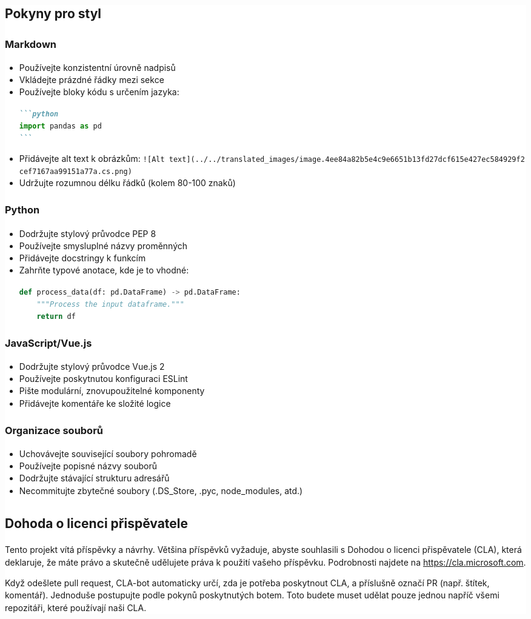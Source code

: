 ## Pokyny pro styl

### Markdown

- Používejte konzistentní úrovně nadpisů
- Vkládejte prázdné řádky mezi sekce
- Používejte bloky kódu s určením jazyka:
  ````markdown
  ```python
  import pandas as pd
  ```
  ````
- Přidávejte alt text k obrázkům: `![Alt text](../../translated_images/image.4ee84a82b5e4c9e6651b13fd27dcf615e427ec584929f2cef7167aa99151a77a.cs.png)`
- Udržujte rozumnou délku řádků (kolem 80-100 znaků)

### Python

- Dodržujte stylový průvodce PEP 8
- Používejte smysluplné názvy proměnných
- Přidávejte docstringy k funkcím
- Zahrňte typové anotace, kde je to vhodné:
  ```python
  def process_data(df: pd.DataFrame) -> pd.DataFrame:
      """Process the input dataframe."""
      return df
  ```

### JavaScript/Vue.js

- Dodržujte stylový průvodce Vue.js 2
- Používejte poskytnutou konfiguraci ESLint
- Pište modulární, znovupoužitelné komponenty
- Přidávejte komentáře ke složité logice

### Organizace souborů

- Uchovávejte související soubory pohromadě
- Používejte popisné názvy souborů
- Dodržujte stávající strukturu adresářů
- Necommitujte zbytečné soubory (.DS_Store, .pyc, node_modules, atd.)

## Dohoda o licenci přispěvatele

Tento projekt vítá příspěvky a návrhy. Většina příspěvků vyžaduje, abyste
souhlasili s Dohodou o licenci přispěvatele (CLA), která deklaruje, že máte právo
a skutečně udělujete práva k použití vašeho příspěvku. Podrobnosti najdete na
https://cla.microsoft.com.

Když odešlete pull request, CLA-bot automaticky určí, zda je potřeba
poskytnout CLA, a příslušně označí PR (např. štítek, komentář). Jednoduše postupujte podle
pokynů poskytnutých botem. Toto budete muset udělat pouze jednou napříč všemi repozitáři, které používají naši CLA.
